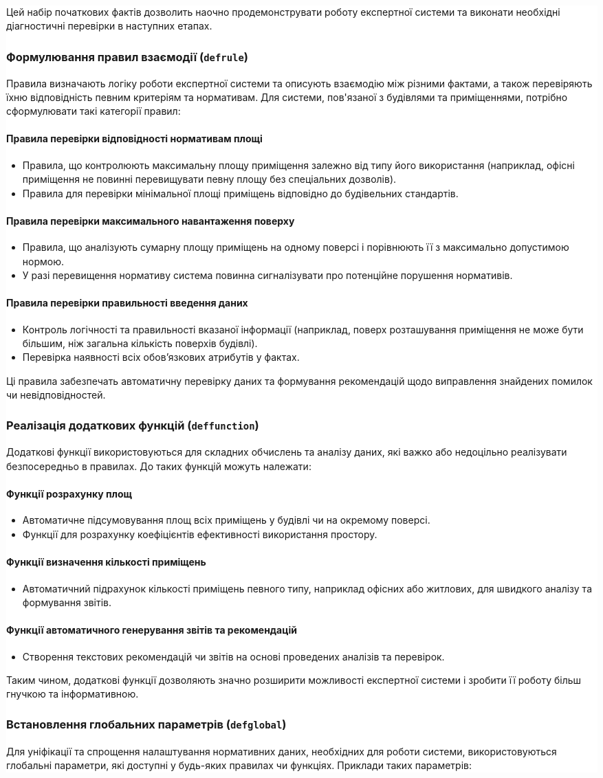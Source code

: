 Цей набір початкових фактів дозволить наочно продемонструвати роботу експертної системи та виконати необхідні діагностичні перевірки в наступних етапах.


### Формулювання правил взаємодії (`defrule`)

Правила визначають логіку роботи експертної системи та описують взаємодію між різними фактами, а також перевіряють їхню відповідність певним критеріям та нормативам. Для системи, пов'язаної з будівлями та приміщеннями, потрібно сформулювати такі категорії правил:

#### Правила перевірки відповідності нормативам площі
- Правила, що контролюють максимальну площу приміщення залежно від типу його використання (наприклад, офісні приміщення не повинні перевищувати певну площу без спеціальних дозволів).
- Правила для перевірки мінімальної площі приміщень відповідно до будівельних стандартів.

#### Правила перевірки максимального навантаження поверху
- Правила, що аналізують сумарну площу приміщень на одному поверсі і порівнюють її з максимально допустимою нормою.
- У разі перевищення нормативу система повинна сигналізувати про потенційне порушення нормативів.

#### Правила перевірки правильності введення даних
- Контроль логічності та правильності вказаної інформації (наприклад, поверх розташування приміщення не може бути більшим, ніж загальна кількість поверхів будівлі).
- Перевірка наявності всіх обов’язкових атрибутів у фактах.

Ці правила забезпечать автоматичну перевірку даних та формування рекомендацій щодо виправлення знайдених помилок чи невідповідностей.


### Реалізація додаткових функцій (`deffunction`)

Додаткові функції використовуються для складних обчислень та аналізу даних, які важко або недоцільно реалізувати безпосередньо в правилах. До таких функцій можуть належати:

#### Функції розрахунку площ
- Автоматичне підсумовування площ всіх приміщень у будівлі чи на окремому поверсі.
- Функції для розрахунку коефіцієнтів ефективності використання простору.

#### Функції визначення кількості приміщень
- Автоматичний підрахунок кількості приміщень певного типу, наприклад офісних або житлових, для швидкого аналізу та формування звітів.

#### Функції автоматичного генерування звітів та рекомендацій
- Створення текстових рекомендацій чи звітів на основі проведених аналізів та перевірок.

Таким чином, додаткові функції дозволяють значно розширити можливості експертної системи і зробити її роботу більш гнучкою та інформативною.


### Встановлення глобальних параметрів (`defglobal`)

Для уніфікації та спрощення налаштування нормативних даних, необхідних для роботи системи, використовуються глобальні параметри, які доступні у будь-яких правилах чи функціях. Приклади таких параметрів:
